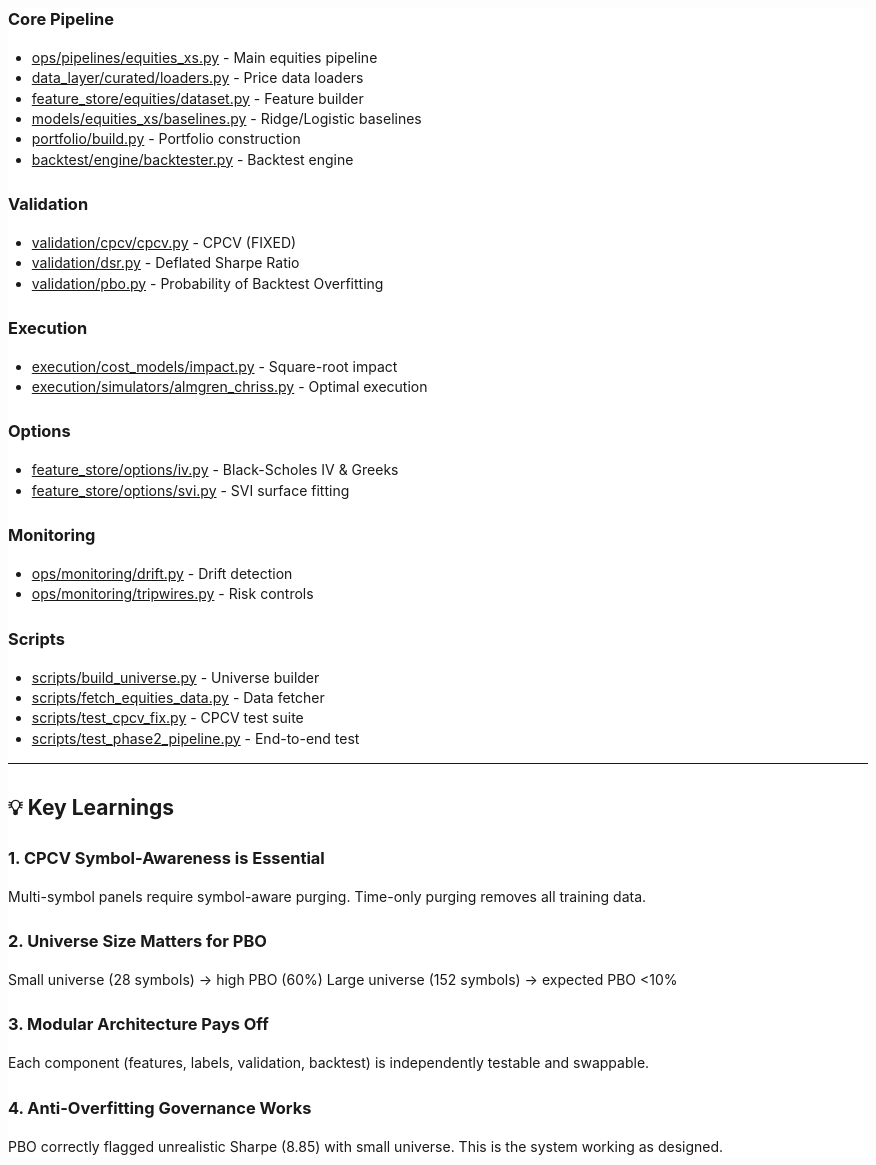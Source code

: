 ### Core Pipeline
- [ops/pipelines/equities_xs.py](ops/pipelines/equities_xs.py) - Main equities pipeline
- [data_layer/curated/loaders.py](data_layer/curated/loaders.py) - Price data loaders
- [feature_store/equities/dataset.py](feature_store/equities/dataset.py) - Feature builder
- [models/equities_xs/baselines.py](models/equities_xs/baselines.py) - Ridge/Logistic baselines
- [portfolio/build.py](portfolio/build.py) - Portfolio construction
- [backtest/engine/backtester.py](backtest/engine/backtester.py) - Backtest engine

### Validation
- [validation/cpcv/cpcv.py](validation/cpcv/cpcv.py) - CPCV (FIXED)
- [validation/dsr.py](validation/dsr.py) - Deflated Sharpe Ratio
- [validation/pbo.py](validation/pbo.py) - Probability of Backtest Overfitting

### Execution
- [execution/cost_models/impact.py](execution/cost_models/impact.py) - Square-root impact
- [execution/simulators/almgren_chriss.py](execution/simulators/almgren_chriss.py) - Optimal execution

### Options
- [feature_store/options/iv.py](feature_store/options/iv.py) - Black-Scholes IV & Greeks
- [feature_store/options/svi.py](feature_store/options/svi.py) - SVI surface fitting

### Monitoring
- [ops/monitoring/drift.py](ops/monitoring/drift.py) - Drift detection
- [ops/monitoring/tripwires.py](ops/monitoring/tripwires.py) - Risk controls

### Scripts
- [scripts/build_universe.py](scripts/build_universe.py) - Universe builder
- [scripts/fetch_equities_data.py](scripts/fetch_equities_data.py) - Data fetcher
- [scripts/test_cpcv_fix.py](scripts/test_cpcv_fix.py) - CPCV test suite
- [scripts/test_phase2_pipeline.py](scripts/test_phase2_pipeline.py) - End-to-end test

---

## 💡 Key Learnings

### 1. CPCV Symbol-Awareness is Essential
Multi-symbol panels require symbol-aware purging. Time-only purging removes all training data.

### 2. Universe Size Matters for PBO
Small universe (28 symbols) → high PBO (60%)
Large universe (152 symbols) → expected PBO <10%

### 3. Modular Architecture Pays Off
Each component (features, labels, validation, backtest) is independently testable and swappable.

### 4. Anti-Overfitting Governance Works
PBO correctly flagged unrealistic Sharpe (8.85) with small universe. This is the system working as designed.
